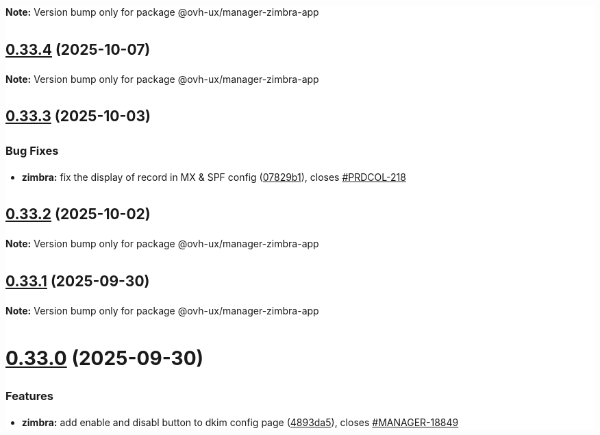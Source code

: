 **Note:** Version bump only for package @ovh-ux/manager-zimbra-app





## [0.33.4](https://github.com/ovh/manager/compare/@ovh-ux/manager-zimbra-app@0.33.3...@ovh-ux/manager-zimbra-app@0.33.4) (2025-10-07)

**Note:** Version bump only for package @ovh-ux/manager-zimbra-app





## [0.33.3](https://github.com/ovh/manager/compare/@ovh-ux/manager-zimbra-app@0.33.2...@ovh-ux/manager-zimbra-app@0.33.3) (2025-10-03)


### Bug Fixes

* **zimbra:** fix the display of record in MX & SPF config ([07829b1](https://github.com/ovh/manager/commit/07829b1d13ea4427e7cac8cb2b9c51de057e4f95)), closes [#PRDCOL-218](https://github.com/ovh/manager/issues/PRDCOL-218)





## [0.33.2](https://github.com/ovh/manager/compare/@ovh-ux/manager-zimbra-app@0.33.1...@ovh-ux/manager-zimbra-app@0.33.2) (2025-10-02)

**Note:** Version bump only for package @ovh-ux/manager-zimbra-app





## [0.33.1](https://github.com/ovh/manager/compare/@ovh-ux/manager-zimbra-app@0.33.0...@ovh-ux/manager-zimbra-app@0.33.1) (2025-09-30)

**Note:** Version bump only for package @ovh-ux/manager-zimbra-app





# [0.33.0](https://github.com/ovh/manager/compare/@ovh-ux/manager-zimbra-app@0.32.3...@ovh-ux/manager-zimbra-app@0.33.0) (2025-09-30)


### Features

* **zimbra:** add enable and disabl button to dkim config page ([4893da5](https://github.com/ovh/manager/commit/4893da59a6e69a494bc77166a69bd415d840170a)), closes [#MANAGER-18849](https://github.com/ovh/manager/issues/MANAGER-18849)
